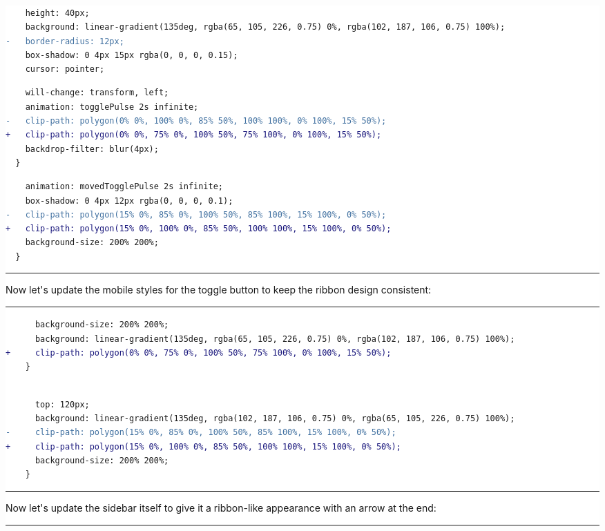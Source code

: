 ```diff
    height: 40px;
    background: linear-gradient(135deg, rgba(65, 105, 226, 0.75) 0%, rgba(102, 187, 106, 0.75) 100%);
-   border-radius: 12px;
    box-shadow: 0 4px 15px rgba(0, 0, 0, 0.15);
    cursor: pointer;
```

```diff
    will-change: transform, left;
    animation: togglePulse 2s infinite;
-   clip-path: polygon(0% 0%, 100% 0%, 85% 50%, 100% 100%, 0% 100%, 15% 50%);
+   clip-path: polygon(0% 0%, 75% 0%, 100% 50%, 75% 100%, 0% 100%, 15% 50%);
    backdrop-filter: blur(4px);
  }
```

```diff
    animation: movedTogglePulse 2s infinite;
    box-shadow: 0 4px 12px rgba(0, 0, 0, 0.1);
-   clip-path: polygon(15% 0%, 85% 0%, 100% 50%, 85% 100%, 15% 100%, 0% 50%);
+   clip-path: polygon(15% 0%, 100% 0%, 85% 50%, 100% 100%, 15% 100%, 0% 50%);
    background-size: 200% 200%;
  }
```

---

Now let's update the mobile styles for the toggle button to keep the ribbon design consistent:

---

```diff
      background-size: 200% 200%;
      background: linear-gradient(135deg, rgba(65, 105, 226, 0.75) 0%, rgba(102, 187, 106, 0.75) 100%);
+     clip-path: polygon(0% 0%, 75% 0%, 100% 50%, 75% 100%, 0% 100%, 15% 50%);
    }
  
```

```diff
      top: 120px;
      background: linear-gradient(135deg, rgba(102, 187, 106, 0.75) 0%, rgba(65, 105, 226, 0.75) 100%);
-     clip-path: polygon(15% 0%, 85% 0%, 100% 50%, 85% 100%, 15% 100%, 0% 50%);
+     clip-path: polygon(15% 0%, 100% 0%, 85% 50%, 100% 100%, 15% 100%, 0% 50%);
      background-size: 200% 200%;
    }
```

---

Now let's update the sidebar itself to give it a ribbon-like appearance with an arrow at the end:

---
